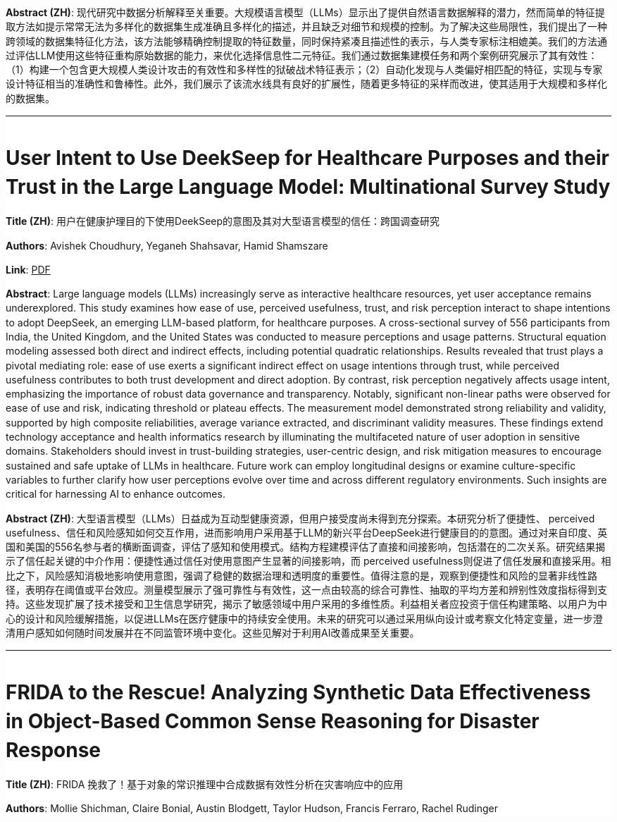 **Abstract (ZH)**: 现代研究中数据分析解释至关重要。大规模语言模型（LLMs）显示出了提供自然语言数据解释的潜力，然而简单的特征提取方法如提示常常无法为多样化的数据集生成准确且多样化的描述，并且缺乏对细节和规模的控制。为了解决这些局限性，我们提出了一种跨领域的数据集特征化方法，该方法能够精确控制提取的特征数量，同时保持紧凑且描述性的表示，与人类专家标注相媲美。我们的方法通过评估LLM使用这些特征重构原始数据的能力，来优化选择信息性二元特征。我们通过数据集建模任务和两个案例研究展示了其有效性：（1）构建一个包含更大规模人类设计攻击的有效性和多样性的狱破战术特征表示；（2）自动化发现与人类偏好相匹配的特征，实现与专家设计特征相当的准确性和鲁棒性。此外，我们展示了该流水线具有良好的扩展性，随着更多特征的采样而改进，使其适用于大规模和多样化的数据集。 

---
# User Intent to Use DeekSeep for Healthcare Purposes and their Trust in the Large Language Model: Multinational Survey Study 

**Title (ZH)**: 用户在健康护理目的下使用DeekSeep的意图及其对大型语言模型的信任：跨国调查研究 

**Authors**: Avishek Choudhury, Yeganeh Shahsavar, Hamid Shamszare  

**Link**: [PDF](https://arxiv.org/pdf/2502.17487)  

**Abstract**: Large language models (LLMs) increasingly serve as interactive healthcare resources, yet user acceptance remains underexplored. This study examines how ease of use, perceived usefulness, trust, and risk perception interact to shape intentions to adopt DeepSeek, an emerging LLM-based platform, for healthcare purposes. A cross-sectional survey of 556 participants from India, the United Kingdom, and the United States was conducted to measure perceptions and usage patterns. Structural equation modeling assessed both direct and indirect effects, including potential quadratic relationships. Results revealed that trust plays a pivotal mediating role: ease of use exerts a significant indirect effect on usage intentions through trust, while perceived usefulness contributes to both trust development and direct adoption. By contrast, risk perception negatively affects usage intent, emphasizing the importance of robust data governance and transparency. Notably, significant non-linear paths were observed for ease of use and risk, indicating threshold or plateau effects. The measurement model demonstrated strong reliability and validity, supported by high composite reliabilities, average variance extracted, and discriminant validity measures. These findings extend technology acceptance and health informatics research by illuminating the multifaceted nature of user adoption in sensitive domains. Stakeholders should invest in trust-building strategies, user-centric design, and risk mitigation measures to encourage sustained and safe uptake of LLMs in healthcare. Future work can employ longitudinal designs or examine culture-specific variables to further clarify how user perceptions evolve over time and across different regulatory environments. Such insights are critical for harnessing AI to enhance outcomes. 

**Abstract (ZH)**: 大型语言模型（LLMs）日益成为互动型健康资源，但用户接受度尚未得到充分探索。本研究分析了便捷性、 perceived usefulness、信任和风险感知如何交互作用，进而影响用户采用基于LLM的新兴平台DeepSeek进行健康目的的意图。通过对来自印度、英国和美国的556名参与者的横断面调查，评估了感知和使用模式。结构方程建模评估了直接和间接影响，包括潜在的二次关系。研究结果揭示了信任起关键的中介作用：便捷性通过信任对使用意图产生显著的间接影响，而 perceived usefulness则促进了信任发展和直接采用。相比之下，风险感知消极地影响使用意图，强调了稳健的数据治理和透明度的重要性。值得注意的是，观察到便捷性和风险的显著非线性路径，表明存在阈值或平台效应。测量模型展示了强可靠性与有效性，这一点由较高的综合可靠性、抽取的平均方差和辨别性效度指标得到支持。这些发现扩展了技术接受和卫生信息学研究，揭示了敏感领域中用户采用的多维性质。利益相关者应投资于信任构建策略、以用户为中心的设计和风险缓解措施，以促进LLMs在医疗健康中的持续安全使用。未来的研究可以通过采用纵向设计或考察文化特定变量，进一步澄清用户感知如何随时间发展并在不同监管环境中变化。这些见解对于利用AI改善成果至关重要。 

---
# FRIDA to the Rescue! Analyzing Synthetic Data Effectiveness in Object-Based Common Sense Reasoning for Disaster Response 

**Title (ZH)**: FRIDA 挽救了！基于对象的常识推理中合成数据有效性分析在灾害响应中的应用 

**Authors**: Mollie Shichman, Claire Bonial, Austin Blodgett, Taylor Hudson, Francis Ferraro, Rachel Rudinger  
